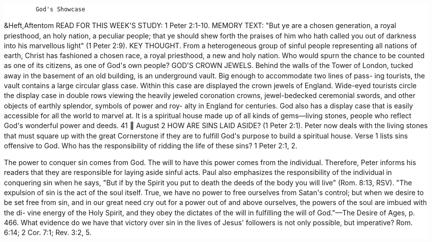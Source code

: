              God's Showcase




&Heft,Aftentom
READ FOR THIS WEEK'S STUDY: 1 Peter 2:1-10.
  MEMORY TEXT: "But ye are a chosen generation, a royal
  priesthood, an holy nation, a peculiar people; that ye should
  shew forth the praises of him who hath called you out of
  darkness into his marvellous light" (1 Peter 2:9).
   KEY THOUGHT. From a heterogeneous group of sinful people
representing all nations of earth, Christ has fashioned a chosen
race, a royal priesthood, a new and holy nation. Who would spurn
the chance to be counted as one of its citizens, as one of God's own
people?
   GOD'S CROWN JEWELS. Behind the walls of the Tower of
London, tucked away in the basement of an old building, is an
underground vault. Big enough to accommodate two lines of pass-
ing tourists, the vault contains a large circular glass case. Within
this case are displayed the crown jewels of England. Wide-eyed
tourists circle the display case in double rows viewing the heavily
jeweled coronation crowns, jewel-bedecked ceremonial swords,
and other objects of earthly splendor, symbols of power and roy-
alty in England for centuries.
   God also has a display case that is easily accessible for all the
world to marvel at. It is a spiritual house made up of all kinds of
gems—living stones, people who reflect God's wonderful power
and deeds.
                                                                  41
                                                            August 2
HOW ARE SINS LAID ASIDE? (1 Peter 2:1).
   Peter now deals with the living stones that must square up with
the great Cornerstone if they are to fulfill God's purpose to build a
spiritual house. Verse 1 lists sins offensive to God.
   Who has the responsibility of ridding the life of these sins?
1 Peter 2:1, 2.

   The power to conquer sin comes from God. The will to have
this power comes from the individual. Therefore, Peter informs his
readers that they are responsible for laying aside sinful acts. Paul
also emphasizes the responsibility of the individual in conquering
sin when he says, "But if by the Spirit you put to death the deeds
of the body you will live" (Rom. 8:13, RSV).
   "The expulsion of sin is the act of the soul itself. True, we have no
power to free ourselves from Satan's control; but when we desire to
be set free from sin, and in our great need cry out for a power out of
and above ourselves, the powers of the soul are imbued with the di-
vine energy of the Holy Spirit, and they obey the dictates of the will
in fulfilling the will of God."—The Desire of Ages, p. 466.
   What evidence do we have that victory over sin in the lives of
Jesus' followers is not only possible, but imperative? Rom. 6:14;
2 Cor. 7:1; Rev. 3:2, 5.
